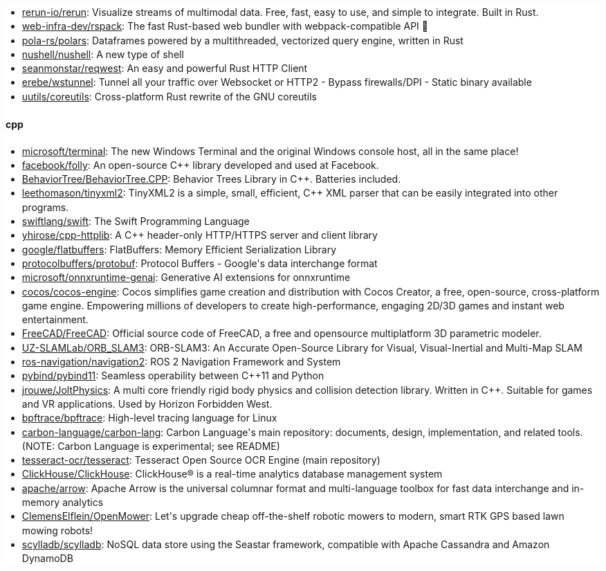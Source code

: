 * [rerun-io/rerun](https://github.com/rerun-io/rerun): Visualize streams of multimodal data. Free, fast, easy to use, and simple to integrate. Built in Rust.
* [web-infra-dev/rspack](https://github.com/web-infra-dev/rspack): The fast Rust-based web bundler with webpack-compatible API 🦀️
* [pola-rs/polars](https://github.com/pola-rs/polars): Dataframes powered by a multithreaded, vectorized query engine, written in Rust
* [nushell/nushell](https://github.com/nushell/nushell): A new type of shell
* [seanmonstar/reqwest](https://github.com/seanmonstar/reqwest): An easy and powerful Rust HTTP Client
* [erebe/wstunnel](https://github.com/erebe/wstunnel): Tunnel all your traffic over Websocket or HTTP2 - Bypass firewalls/DPI - Static binary available
* [uutils/coreutils](https://github.com/uutils/coreutils): Cross-platform Rust rewrite of the GNU coreutils

#### cpp
* [microsoft/terminal](https://github.com/microsoft/terminal): The new Windows Terminal and the original Windows console host, all in the same place!
* [facebook/folly](https://github.com/facebook/folly): An open-source C++ library developed and used at Facebook.
* [BehaviorTree/BehaviorTree.CPP](https://github.com/BehaviorTree/BehaviorTree.CPP): Behavior Trees Library in C++. Batteries included.
* [leethomason/tinyxml2](https://github.com/leethomason/tinyxml2): TinyXML2 is a simple, small, efficient, C++ XML parser that can be easily integrated into other programs.
* [swiftlang/swift](https://github.com/swiftlang/swift): The Swift Programming Language
* [yhirose/cpp-httplib](https://github.com/yhirose/cpp-httplib): A C++ header-only HTTP/HTTPS server and client library
* [google/flatbuffers](https://github.com/google/flatbuffers): FlatBuffers: Memory Efficient Serialization Library
* [protocolbuffers/protobuf](https://github.com/protocolbuffers/protobuf): Protocol Buffers - Google's data interchange format
* [microsoft/onnxruntime-genai](https://github.com/microsoft/onnxruntime-genai): Generative AI extensions for onnxruntime
* [cocos/cocos-engine](https://github.com/cocos/cocos-engine): Cocos simplifies game creation and distribution with Cocos Creator, a free, open-source, cross-platform game engine. Empowering millions of developers to create high-performance, engaging 2D/3D games and instant web entertainment.
* [FreeCAD/FreeCAD](https://github.com/FreeCAD/FreeCAD): Official source code of FreeCAD, a free and opensource multiplatform 3D parametric modeler.
* [UZ-SLAMLab/ORB_SLAM3](https://github.com/UZ-SLAMLab/ORB_SLAM3): ORB-SLAM3: An Accurate Open-Source Library for Visual, Visual-Inertial and Multi-Map SLAM
* [ros-navigation/navigation2](https://github.com/ros-navigation/navigation2): ROS 2 Navigation Framework and System
* [pybind/pybind11](https://github.com/pybind/pybind11): Seamless operability between C++11 and Python
* [jrouwe/JoltPhysics](https://github.com/jrouwe/JoltPhysics): A multi core friendly rigid body physics and collision detection library. Written in C++. Suitable for games and VR applications. Used by Horizon Forbidden West.
* [bpftrace/bpftrace](https://github.com/bpftrace/bpftrace): High-level tracing language for Linux
* [carbon-language/carbon-lang](https://github.com/carbon-language/carbon-lang): Carbon Language's main repository: documents, design, implementation, and related tools. (NOTE: Carbon Language is experimental; see README)
* [tesseract-ocr/tesseract](https://github.com/tesseract-ocr/tesseract): Tesseract Open Source OCR Engine (main repository)
* [ClickHouse/ClickHouse](https://github.com/ClickHouse/ClickHouse): ClickHouse® is a real-time analytics database management system
* [apache/arrow](https://github.com/apache/arrow): Apache Arrow is the universal columnar format and multi-language toolbox for fast data interchange and in-memory analytics
* [ClemensElflein/OpenMower](https://github.com/ClemensElflein/OpenMower): Let's upgrade cheap off-the-shelf robotic mowers to modern, smart RTK GPS based lawn mowing robots!
* [scylladb/scylladb](https://github.com/scylladb/scylladb): NoSQL data store using the Seastar framework, compatible with Apache Cassandra and Amazon DynamoDB
